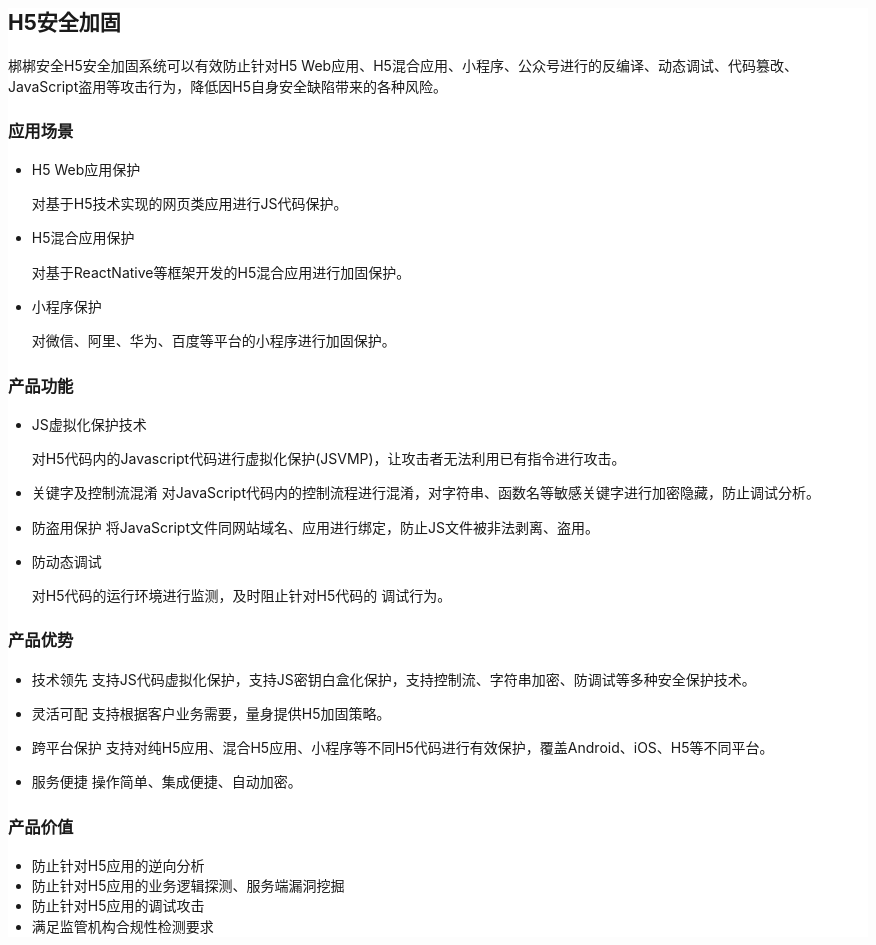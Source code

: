 ## H5安全加固

梆梆安全H5安全加固系统可以有效防止针对H5 Web应用、H5混合应用、小程序、公众号进行的反编译、动态调试、代码篡改、JavaScript盗用等攻击行为，降低因H5自身安全缺陷带来的各种风险。



### 应用场景

- H5 Web应用保护

  对基于H5技术实现的网页类应用进行JS代码保护。

- H5混合应用保护

  对基于ReactNative等框架开发的H5混合应用进行加固保护。

- 小程序保护

  对微信、阿里、华为、百度等平台的小程序进行加固保护。



### 产品功能

- JS虚拟化保护技术

  对H5代码内的Javascript代码进行虚拟化保护(JSVMP)，让攻击者无法利用已有指令进行攻击。

- 关键字及控制流混淆
  对JavaScript代码内的控制流程进行混淆，对字符串、函数名等敏感关键字进行加密隐藏，防止调试分析。

- 防盗用保护
  将JavaScript文件同网站域名、应用进行绑定，防止JS文件被非法剥离、盗用。

- 防动态调试

  对H5代码的运行环境进行监测，及时阻止针对H5代码的
  调试行为。



### 产品优势

- 技术领先
  支持JS代码虚拟化保护，支持JS密钥白盒化保护，支持控制流、字符串加密、防调试等多种安全保护技术。
- 灵活可配
  支持根据客户业务需要，量身提供H5加固策略。

- 跨平台保护
  支持对纯H5应用、混合H5应用、小程序等不同H5代码进行有效保护，覆盖Android、iOS、H5等不同平台。
- 服务便捷
  操作简单、集成便捷、自动加密。



### 产品价值

- 防止针对H5应用的逆向分析
- 防止针对H5应用的业务逻辑探测、服务端漏洞挖掘
- 防止针对H5应用的调试攻击
- 满足监管机构合规性检测要求
